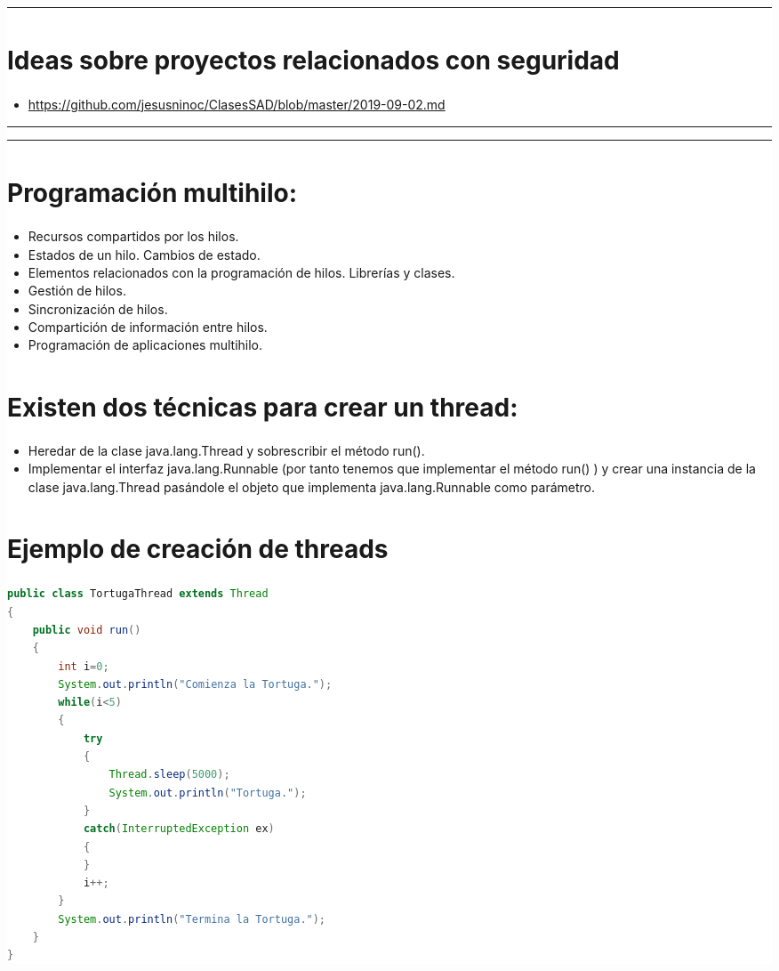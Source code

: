 ----------------

# Ideas sobre proyectos relacionados con seguridad
* https://github.com/jesusninoc/ClasesSAD/blob/master/2019-09-02.md

----------------
----------------

# Programación multihilo:
 -	Recursos compartidos por los hilos.
 -	Estados de un hilo. Cambios de estado.
 -	Elementos relacionados con la programación de hilos. Librerías y clases.
 -	Gestión de hilos.
 -	Sincronización de hilos.
 -	Compartición de información entre hilos.
 -	Programación de aplicaciones multihilo.

# Existen dos técnicas para crear un thread:
- Heredar de la clase java.lang.Thread y sobrescribir el método run().
- Implementar el interfaz java.lang.Runnable (por tanto tenemos que implementar el método run() ) y crear una instancia de la clase java.lang.Thread pasándole el objeto que implementa java.lang.Runnable como parámetro.

# Ejemplo de creación de threads
```Java
public class TortugaThread extends Thread 
{
	public void run()
	{
		int i=0;
		System.out.println("Comienza la Tortuga.");
		while(i<5)
		{
			try
			{
				Thread.sleep(5000);
				System.out.println("Tortuga.");
			}
			catch(InterruptedException ex) 
			{
			}
			i++;
		}
		System.out.println("Termina la Tortuga.");
	}
}
```
